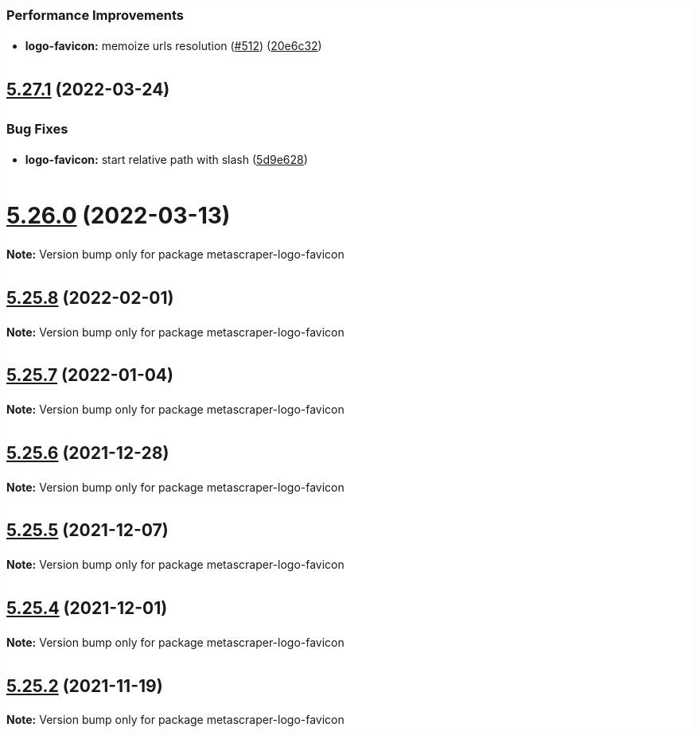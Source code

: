 ### Performance Improvements

* **logo-favicon:** memoize urls resolution ([#512](https://github.com/microlinkhq/metascraper/issues/512)) ([20e6c32](https://github.com/microlinkhq/metascraper/commit/20e6c32743e14a23a9982945999e3f2a587b3c98))

## [5.27.1](https://github.com/microlinkhq/metascraper/compare/v5.27.0...v5.27.1) (2022-03-24)

### Bug Fixes

* **logo-favicon:** start relative path with slash ([5d9e628](https://github.com/microlinkhq/metascraper/commit/5d9e628853c10c8f4dd494bfffe08266957deafa))

# [5.26.0](https://github.com/microlinkhq/metascraper/compare/v5.25.8...v5.26.0) (2022-03-13)

**Note:** Version bump only for package metascraper-logo-favicon

## [5.25.8](https://github.com/microlinkhq/metascraper/compare/v5.25.7...v5.25.8) (2022-02-01)

**Note:** Version bump only for package metascraper-logo-favicon

## [5.25.7](https://github.com/microlinkhq/metascraper/compare/v5.25.6...v5.25.7) (2022-01-04)

**Note:** Version bump only for package metascraper-logo-favicon

## [5.25.6](https://github.com/microlinkhq/metascraper/compare/v5.25.5...v5.25.6) (2021-12-28)

**Note:** Version bump only for package metascraper-logo-favicon

## [5.25.5](https://github.com/microlinkhq/metascraper/compare/v5.25.4...v5.25.5) (2021-12-07)

**Note:** Version bump only for package metascraper-logo-favicon

## [5.25.4](https://github.com/microlinkhq/metascraper/compare/v5.25.3...v5.25.4) (2021-12-01)

**Note:** Version bump only for package metascraper-logo-favicon

## [5.25.2](https://github.com/microlinkhq/metascraper/compare/v5.25.1...v5.25.2) (2021-11-19)

**Note:** Version bump only for package metascraper-logo-favicon
